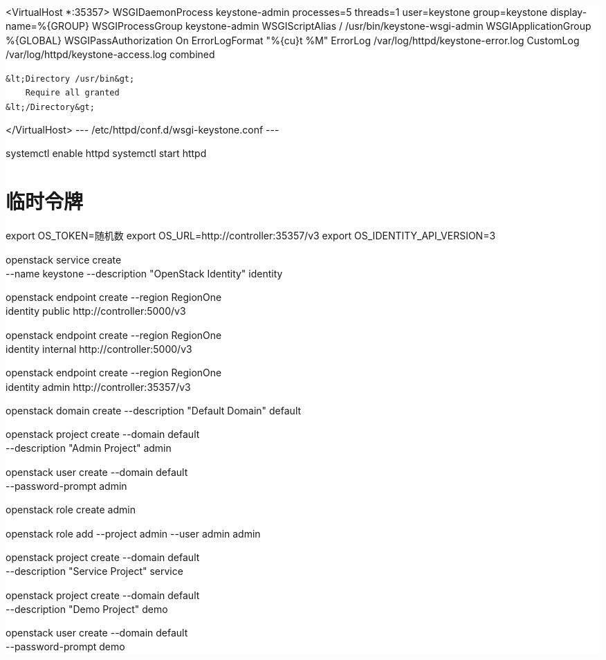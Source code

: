 &lt;VirtualHost *:35357&gt;
    WSGIDaemonProcess keystone-admin processes=5 threads=1 user=keystone group=keystone display-name=%{GROUP}
    WSGIProcessGroup keystone-admin
    WSGIScriptAlias / /usr/bin/keystone-wsgi-admin
    WSGIApplicationGroup %{GLOBAL}
    WSGIPassAuthorization On
    ErrorLogFormat &quot;%{cu}t %M&quot;
    ErrorLog /var/log/httpd/keystone-error.log
    CustomLog /var/log/httpd/keystone-access.log combined

    &lt;Directory /usr/bin&gt;
        Require all granted
    &lt;/Directory&gt;
&lt;/VirtualHost&gt;
--- /etc/httpd/conf.d/wsgi-keystone.conf ---

systemctl enable httpd
systemctl start httpd


# 临时令牌
export OS_TOKEN=随机数
export OS_URL=http://controller:35357/v3
export OS_IDENTITY_API_VERSION=3

openstack service create \
  --name keystone --description "OpenStack Identity" identity
  
openstack endpoint create --region RegionOne \
  identity public http://controller:5000/v3

openstack endpoint create --region RegionOne \
  identity internal http://controller:5000/v3

openstack endpoint create --region RegionOne \
  identity admin http://controller:35357/v3
  
openstack domain create --description "Default Domain" default

openstack project create --domain default \
  --description "Admin Project" admin
  
openstack user create --domain default \
  --password-prompt admin
  
openstack role create admin

openstack role add --project admin --user admin admin

openstack project create --domain default \
  --description "Service Project" service
  
openstack project create --domain default \
  --description "Demo Project" demo
  
openstack user create --domain default \
  --password-prompt demo
  